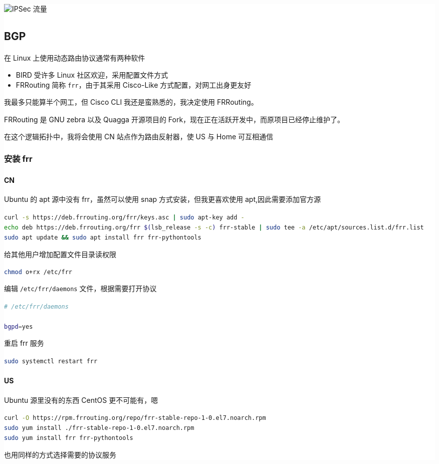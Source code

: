 ![IPSec 流量](/images/other/166ee9349202d73ed7549a39d53a0012b137f78d72f1730337a5857edd4026f9.png)  

## BGP

在 Linux 上使用动态路由协议通常有两种软件

- BIRD 受许多 Linux 社区欢迎，采用配置文件方式
- FRRouting 简称 `frr`，由于其采用 Cisco-Like 方式配置，对网工出身更友好

我最多只能算半个网工，但 Cisco CLI 我还是蛮熟悉的，我决定使用 FRRouting。

FRRouting 是 GNU zebra 以及 Quagga 开源项目的 Fork，现在正在活跃开发中，而原项目已经停止维护了。

在这个逻辑拓扑中，我将会使用 CN 站点作为路由反射器，使 US 与 Home 可互相通信

### 安装 frr

#### CN

Ubuntu 的 apt 源中没有 frr，虽然可以使用 snap 方式安装，但我更喜欢使用 apt,因此需要添加官方源

```sh
curl -s https://deb.frrouting.org/frr/keys.asc | sudo apt-key add -
echo deb https://deb.frrouting.org/frr $(lsb_release -s -c) frr-stable | sudo tee -a /etc/apt/sources.list.d/frr.list
sudo apt update && sudo apt install frr frr-pythontools
```

给其他用户增加配置文件目录读权限

```sh
chmod o+rx /etc/frr
```

编辑 `/etc/frr/daemons` 文件，根据需要打开协议

```sh
# /etc/frr/daemons

bgpd=yes
```

重启 frr 服务

```sh
sudo systemctl restart frr
```

#### US

Ubuntu 源里没有的东西 CentOS 更不可能有，嗯

```sh
curl -O https://rpm.frrouting.org/repo/frr-stable-repo-1-0.el7.noarch.rpm
sudo yum install ./frr-stable-repo-1-0.el7.noarch.rpm
sudo yum install frr frr-pythontools
```

也用同样的方式选择需要的协议服务
